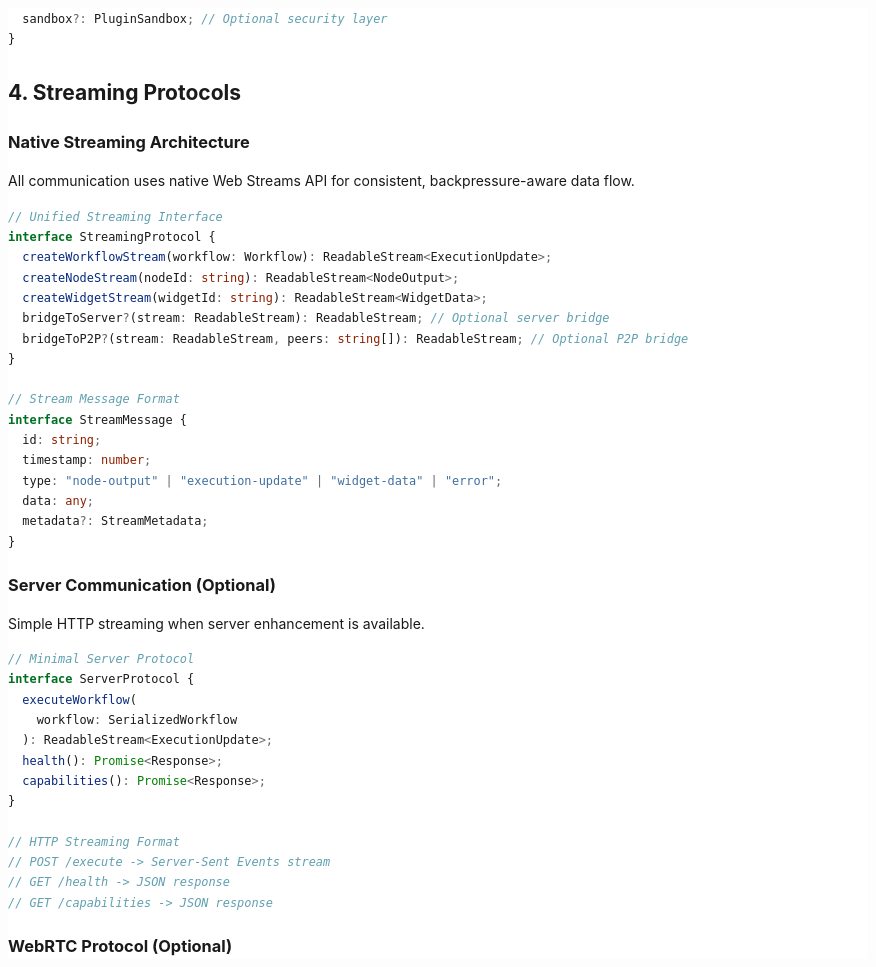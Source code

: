 ```typescript
  sandbox?: PluginSandbox; // Optional security layer
}
```

## 4. Streaming Protocols

### Native Streaming Architecture

All communication uses native Web Streams API for consistent, backpressure-aware data flow.

```typescript
// Unified Streaming Interface
interface StreamingProtocol {
  createWorkflowStream(workflow: Workflow): ReadableStream<ExecutionUpdate>;
  createNodeStream(nodeId: string): ReadableStream<NodeOutput>;
  createWidgetStream(widgetId: string): ReadableStream<WidgetData>;
  bridgeToServer?(stream: ReadableStream): ReadableStream; // Optional server bridge
  bridgeToP2P?(stream: ReadableStream, peers: string[]): ReadableStream; // Optional P2P bridge
}

// Stream Message Format
interface StreamMessage {
  id: string;
  timestamp: number;
  type: "node-output" | "execution-update" | "widget-data" | "error";
  data: any;
  metadata?: StreamMetadata;
}
```

### Server Communication (Optional)

Simple HTTP streaming when server enhancement is available.

```typescript
// Minimal Server Protocol
interface ServerProtocol {
  executeWorkflow(
    workflow: SerializedWorkflow
  ): ReadableStream<ExecutionUpdate>;
  health(): Promise<Response>;
  capabilities(): Promise<Response>;
}

// HTTP Streaming Format
// POST /execute -> Server-Sent Events stream
// GET /health -> JSON response
// GET /capabilities -> JSON response
```

### WebRTC Protocol (Optional)
